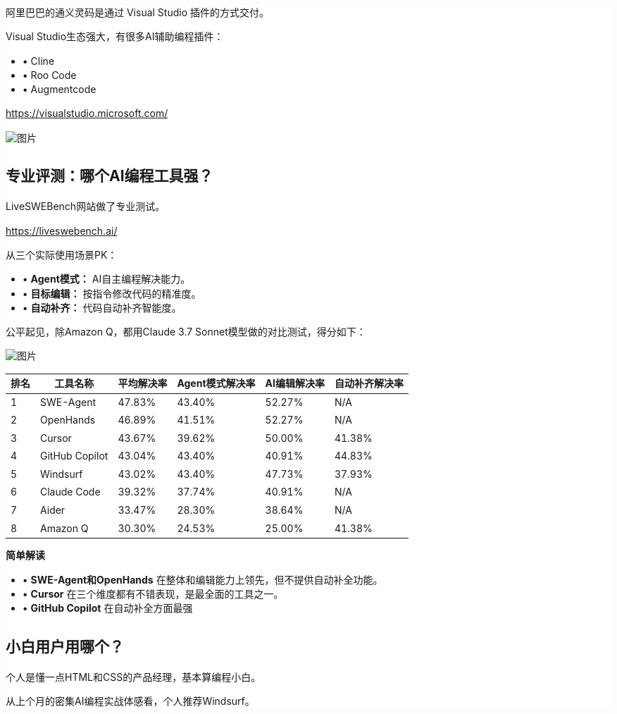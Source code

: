阿里巴巴的通义灵码是通过 Visual Studio 插件的方式交付。

Visual Studio生态强大，有很多AI辅助编程插件：

- • Cline
- • Roo Code
- • Augmentcode

https://visualstudio.microsoft.com/

![图片](https://mmbiz.qpic.cn/mmbiz_png/jibL99tg2bCXGWGmfVkNqZvX3L9o67gpfpOjKwOrp84Bb93YbADdjYeRGv51ko1KrnPsib6RicUaFhT5wze1V9UrA/640?wx_fmt=png&from=appmsg&tp=webp&wxfrom=5&wx_lazy=1&wx_co=1)

## 专业评测：哪个AI编程工具强？

LiveSWEBench网站做了专业测试。

https://liveswebench.ai/

从三个实际使用场景PK：

- • **Agent模式：** AI自主编程解决能力。
- • **目标编辑：** 按指令修改代码的精准度。
- • **自动补齐：** 代码自动补齐智能度。

公平起见，除Amazon Q，都用Claude 3.7 Sonnet模型做的对比测试，得分如下：

![图片](https://mmbiz.qpic.cn/mmbiz_png/jibL99tg2bCXGWGmfVkNqZvX3L9o67gpfyqPXHDrdicibcNMIkNuHKvtia6ftfNA7Zic7mK8GMPMeL9btqIayepJJfw/640?wx_fmt=png&from=appmsg&tp=webp&wxfrom=5&wx_lazy=1&wx_co=1)

| 排名 | 工具名称 | 平均解决率 | Agent模式解决率 | AI编辑解决率 | 自动补齐解决率 |
| --- | --- | --- | --- | --- | --- |
| 1 | SWE-Agent | 47.83% | 43.40% | 52.27% | N/A |
| 2 | OpenHands | 46.89% | 41.51% | 52.27% | N/A |
| 3 | Cursor | 43.67% | 39.62% | 50.00% | 41.38% |
| 4 | GitHub Copilot | 43.04% | 43.40% | 40.91% | 44.83% |
| 5 | Windsurf | 43.02% | 43.40% | 47.73% | 37.93% |
| 6 | Claude Code | 39.32% | 37.74% | 40.91% | N/A |
| 7 | Aider | 33.47% | 28.30% | 38.64% | N/A |
| 8 | Amazon Q | 30.30% | 24.53% | 25.00% | 41.38% |

**简单解读**

- • **SWE-Agent和OpenHands** 在整体和编辑能力上领先，但不提供自动补全功能。
- • **Cursor** 在三个维度都有不错表现，是最全面的工具之一。
- • **GitHub Copilot** 在自动补全方面最强

## 小白用户用哪个？

个人是懂一点HTML和CSS的产品经理，基本算编程小白。

从上个月的密集AI编程实战体感看，个人推荐Windsurf。
